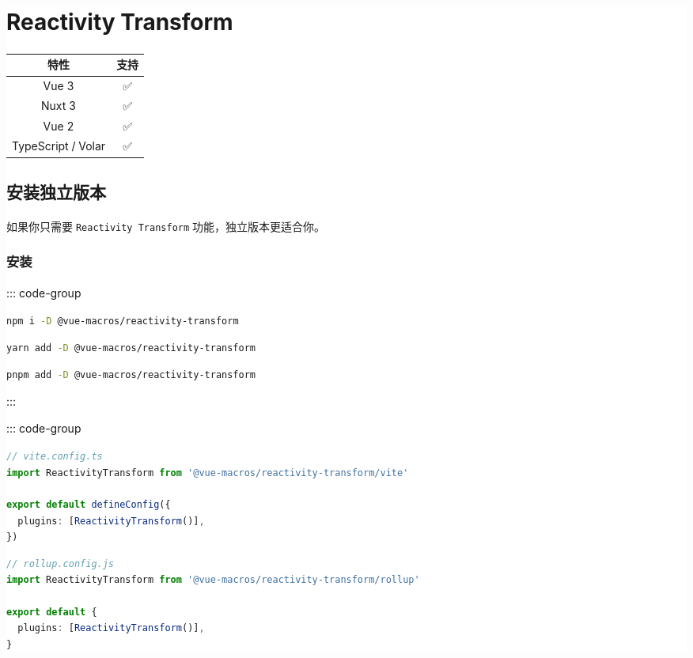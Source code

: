 # Reactivity Transform <PackageVersion name="@vue-macros/reactivity-transform" />

<StabilityLevel level="stable" />

|        特性        |        支持        |
| :----------------: | :----------------: |
|       Vue 3        | :white_check_mark: |
|       Nuxt 3       | :white_check_mark: |
|       Vue 2        | :white_check_mark: |
| TypeScript / Volar | :white_check_mark: |

## 安装独立版本

如果你只需要 `Reactivity Transform` 功能，独立版本更适合你。

### 安装

::: code-group

```bash [npm]
npm i -D @vue-macros/reactivity-transform
```

```bash [yarn]
yarn add -D @vue-macros/reactivity-transform
```

```bash [pnpm]
pnpm add -D @vue-macros/reactivity-transform
```

:::

::: code-group

```ts [Vite]
// vite.config.ts
import ReactivityTransform from '@vue-macros/reactivity-transform/vite'

export default defineConfig({
  plugins: [ReactivityTransform()],
})
```

```ts [Rollup]
// rollup.config.js
import ReactivityTransform from '@vue-macros/reactivity-transform/rollup'

export default {
  plugins: [ReactivityTransform()],
}
```
